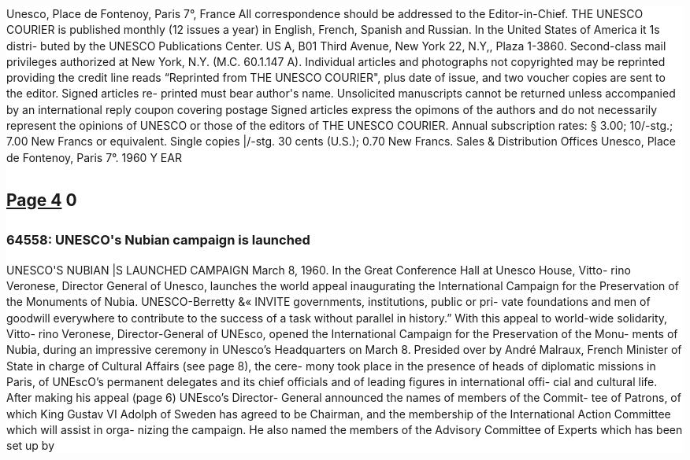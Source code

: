 Unesco, Place de Fontenoy, Paris 7°, France 
All correspondence should be addressed to the Editor-in-Chief. 
THE UNESCO COURIER is published monthly (12 issues a year) in English, 
French, Spanish and Russian. In the United States of America it 1s distri- 
buted by the UNESCO Publications Center. US A, B01 Third Avenue, New 
York 22, N.Y,, Plaza 1-3860. Second-class mail privileges authorized at New 
York, N.Y. (M.C. 60.1.147 A). 
Individual articles and photographs not copyrighted may be reprinted providing 
the credit line reads “Reprinted from THE UNESCO COURIER", plus date 
of issue, and two voucher copies are sent to the editor. Signed articles re- 
printed must bear author's name. Unsolicited manuscripts cannot be returned 
unless accompanied by an international reply coupon covering postage Signed 
articles express the opimons of the authors and do not necessarily represent 
the opinions of UNESCO or those of the editors of THE UNESCO COURIER. 
Annual subscription rates: § 3.00; 10/-stg.; 7.00 New 
Francs or equivalent. Single copies |/-stg. 30 cents 
(U.S.); 0.70 New Francs. 
Sales & Distribution Offices 
Unesco, Place de Fontenoy, Paris 7°. 
1960 
Y EAR 
 

## [Page 4](https://demo.humlab.umu.se/courier/078452engo.pdf#page=4) 0

### 64558: UNESCO's Nubian campaign is launched

UNESCO'S NUBIAN 
|S LAUNCHED CAMPAIGN 
March 8, 1960. In the 
Great Conference Hall 
at Unesco House, Vitto- 
rino Veronese, Director 
General of Unesco, 
launches the world 
appeal inaugurating the 
International Campaign 
for the Preservation of 
the Monuments of Nubia. 
UNESCO-Berretty 
&« 
INVITE governments, institutions, public or pri- 
vate foundations and men of goodwill everywhere 
to contribute to the success of a task without parallel in 
history.” With this appeal to world-wide solidarity, Vitto- 
rino Veronese, Director-General of UNEsco, opened the 
International Campaign for the Preservation of the Monu- 
ments of Nubia, during an impressive ceremony in 
UNesco’s Headquarters on March 8. 
Presided over by André Malraux, French Minister of 
State in charge of Cultural Affairs (see page 8), the cere- 
mony took place in the presence of heads of diplomatic 
missions in Paris, of UNEscO’s permanent delegates and 
its chief officials and of leading figures in international offi- 
cial and cultural life. 
After making his appeal (page 6) UNEsco’s Director- 
General announced the names of members of the Commit- 
tee of Patrons, of which King Gustav VI Adolph of Sweden 
has agreed to be Chairman, and the membership of the 
International Action Committee which will assist in orga- 
nizing the campaign. He also named the members of the 
Advisory Committee of Experts which has been set up by 